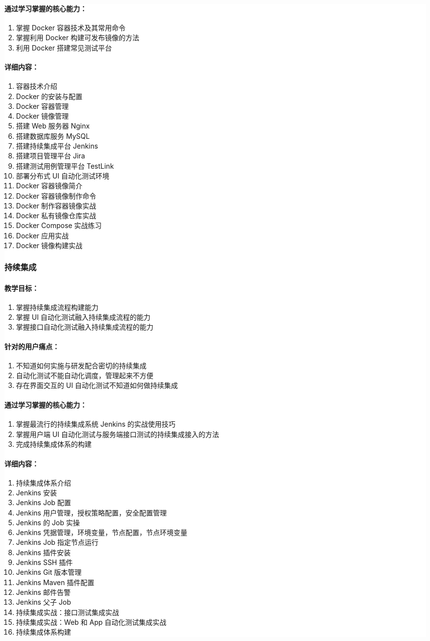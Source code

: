 #### 通过学习掌握的核心能力：

1. 掌握 Docker 容器技术及其常用命令
2. 掌握利用 Docker 构建可发布镜像的方法
3. 利用 Docker 搭建常见测试平台

#### 详细内容：

1. 容器技术介绍         
2. Docker 的安装与配置      
3. Docker 容器管理        
4. Docker 镜像管理        
5. 搭建 Web 服务器 Nginx     
6. 搭建数据库服务 MySQL     
7. 搭建持续集成平台 Jenkins   
8. 搭建项目管理平台 Jira     
9. 搭建测试用例管理平台 TestLink 
10. 部署分布式 UI 自动化测试环境 
11. Docker 容器镜像简介   
12. Docker 容器镜像制作命令 
13. Docker 制作容器镜像实战 
14. Docker 私有镜像仓库实战 
15. Docker Compose 实战练习 
16. Docker 应用实战   
17. Docker 镜像构建实战 



### 持续集成

#### 教学目标：

1. 掌握持续集成流程构建能力
2. 掌握 UI 自动化测试融入持续集成流程的能力
3. 掌握接口自动化测试融入持续集成流程的能力

#### 针对的用户痛点：

1. 不知道如何实施与研发配合密切的持续集成
2. 自动化测试不能自动化调度，管理起来不方便
3. 存在界面交互的 UI 自动化测试不知道如何做持续集成

#### 通过学习掌握的核心能力：

1. 掌握最流行的持续集成系统 Jenkins 的实战使用技巧
2. 掌握用户端 UI 自动化测试与服务端接口测试的持续集成接入的方法
3. 完成持续集成体系的构建

#### 详细内容：

1. 持续集成体系介绍   
2. Jenkins 安装     
3. Jenkins Job 配置   
4. Jenkins 用户管理，授权策略配置，安全配置管理
5. Jenkins 的 Job 实操 
6. Jenkins 凭据管理，环境变量，节点配置，节点环境变量        
7. Jenkins Job 指定节点运行      
8. Jenkins 插件安装          
9. Jenkins SSH 插件          
10. Jenkins Git 版本管理        
11. Jenkins Maven 插件配置       
12. Jenkins 邮件告警          
13. Jenkins 父子 Job          
14. 持续集成实战：接口测试集成实战    
15. 持续集成实战：Web 和 App 自动化测试集成实战
16. 持续集成体系构建
